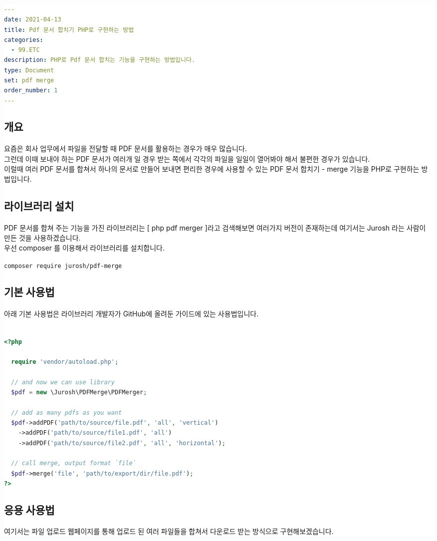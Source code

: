 ```yaml
---
date: 2021-04-13
title: Pdf 문서 합치기 PHP로 구현하는 방법
categories:
  - 99.ETC
description: PHP로 Pdf 문서 합치는 기능을 구현하는 방법입니다.
type: Document
set: pdf merge
order_number: 1
---
```


## 개요
요즘은 회사 업무에서 파일을 전달할 때 PDF 문서를 활용하는 경우가 매우 많습니다.   
그런데 이때 보내야 하는 PDF 문서가 여러개 일 경우 받는 쪽에서 각각의 파일을 일일이 열어봐야 해서 불편한 경우가 있습니다.  
이럴때 여러 PDF 문서를 합쳐서 하나의 문서로 만들어 보내면 편리한 경우에 사용할 수 있는 PDF 문서 합치기 - merge 기능을 PHP로 구현하는 방법입니다.

## 라이브러리 설치
PDF 문서를 합쳐 주는 기능을 가진 라이브러리는 [ php pdf merger ]라고 검색해보면 여러가지 버전이 존재하는데 여기서는 Jurosh 라는 사람이 만든 것을 사용하겠습니다.  
우선 composer 를 이용해서 라이브러리를 설치합니다.

```  bash
composer require jurosh/pdf-merge
```

## 기본 사용법
아래 기본 사용법은 라이브러리 개발자가 GitHub에 올려둔 가이드에 있는 사용법입니다.
``` php

<?php

  require 'vendor/autoload.php';

  // and now we can use library
  $pdf = new \Jurosh\PDFMerge\PDFMerger;

  // add as many pdfs as you want
  $pdf->addPDF('path/to/source/file.pdf', 'all', 'vertical')
    ->addPDF('path/to/source/file1.pdf', 'all')
    ->addPDF('path/to/source/file2.pdf', 'all', 'horizontal');

  // call merge, output format `file`
  $pdf->merge('file', 'path/to/export/dir/file.pdf');
?>
```

## 응용 사용법
여기서는 파일 업로드 웹페이지를 통해 업로드 된 여러 파일들을 합쳐서 다운로드 받는 방식으로 구현해보겠습니다.
